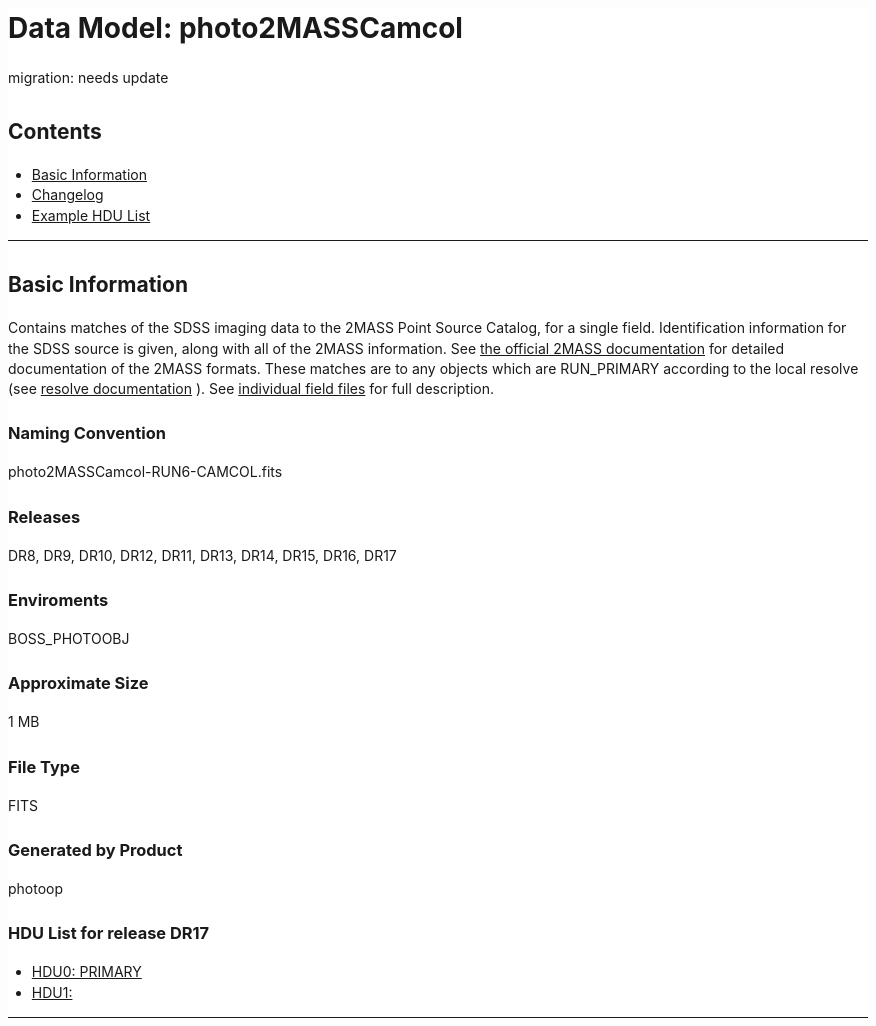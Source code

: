 # Data Model: photo2MASSCamcol


migration: needs update


## Contents
- [Basic Information](#basic-information)
- [Changelog](#changelog)
- [Example HDU List](#example-hdu-list)


---

## Basic Information
Contains matches of the SDSS imaging data to the 2MASS Point Source
Catalog, for a single field. Identification information for the SDSS
source is given, along with all of the 2MASS information. See <a href="http://tdc-www.harvard.edu/catalogs/tmc.format.html"> the
official 2MASS documentation</a> for detailed documentation of the
2MASS formats. These matches are to any objects which
are RUN_PRIMARY according to the local resolve (see <a href="http://www.sdss.org/dr13/algorithms/resolve/">resolve
documentation</a> ).  See <a href="CAMCOL/photo2MASS.html">individual
field files</a> for full description.

### Naming Convention
photo2MASSCamcol-RUN6-CAMCOL.fits

### Releases
DR8, DR9, DR10, DR12, DR11, DR13, DR14, DR15, DR16, DR17

### Enviroments
BOSS_PHOTOOBJ

### Approximate Size
1 MB

### File Type
FITS

### Generated by Product
photoop

### HDU List for release DR17
  - [HDU0: PRIMARY](#hdu0-primary)
  - [HDU1: ](#hdu1-)


---